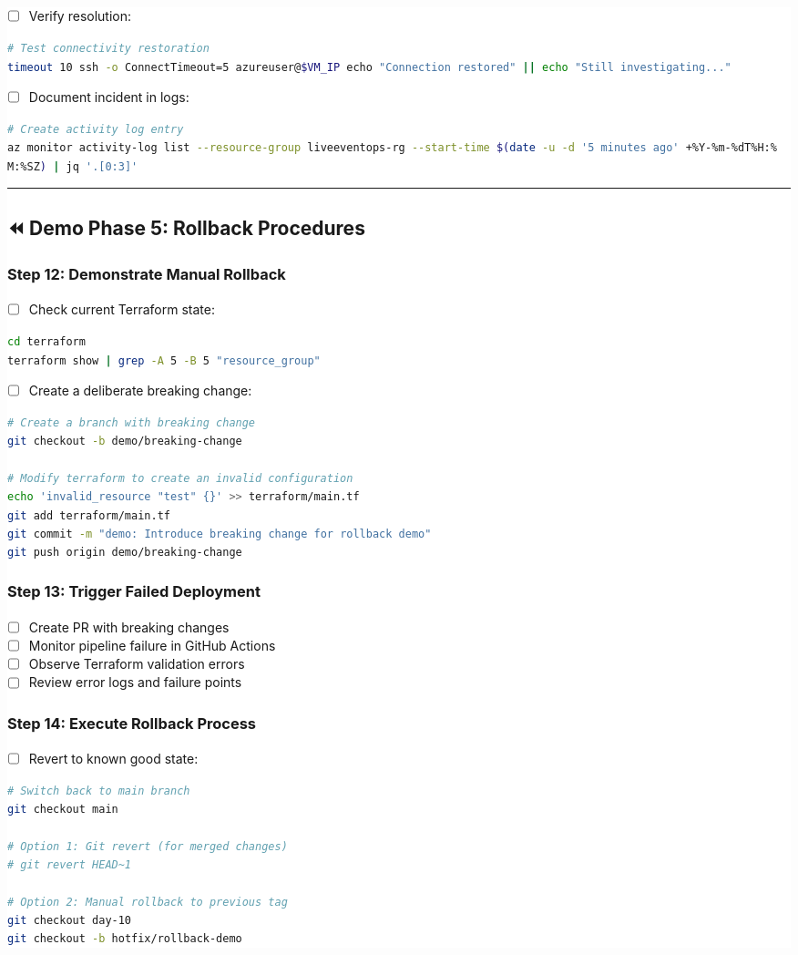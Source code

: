 - [ ] Verify resolution:
```bash
# Test connectivity restoration
timeout 10 ssh -o ConnectTimeout=5 azureuser@$VM_IP echo "Connection restored" || echo "Still investigating..."
```

- [ ] Document incident in logs:
```bash
# Create activity log entry
az monitor activity-log list --resource-group liveeventops-rg --start-time $(date -u -d '5 minutes ago' +%Y-%m-%dT%H:%M:%SZ) | jq '.[0:3]'
```

---

## ⏪ Demo Phase 5: Rollback Procedures

### Step 12: Demonstrate Manual Rollback
- [ ] Check current Terraform state:
```bash
cd terraform
terraform show | grep -A 5 -B 5 "resource_group"
```

- [ ] Create a deliberate breaking change:
```bash
# Create a branch with breaking change
git checkout -b demo/breaking-change

# Modify terraform to create an invalid configuration
echo 'invalid_resource "test" {}' >> terraform/main.tf
git add terraform/main.tf
git commit -m "demo: Introduce breaking change for rollback demo"
git push origin demo/breaking-change
```

### Step 13: Trigger Failed Deployment
- [ ] Create PR with breaking changes
- [ ] Monitor pipeline failure in GitHub Actions
- [ ] Observe Terraform validation errors
- [ ] Review error logs and failure points

### Step 14: Execute Rollback Process
- [ ] Revert to known good state:
```bash
# Switch back to main branch
git checkout main

# Option 1: Git revert (for merged changes)
# git revert HEAD~1

# Option 2: Manual rollback to previous tag
git checkout day-10
git checkout -b hotfix/rollback-demo
```

